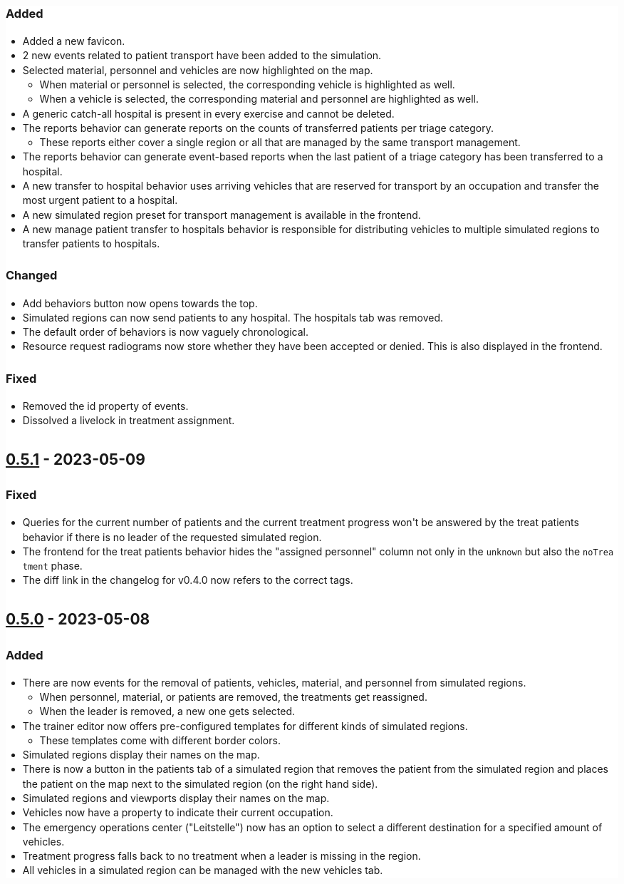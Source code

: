 ### Added

- Added a new favicon.
- 2 new events related to patient transport have been added to the simulation.
- Selected material, personnel and vehicles are now highlighted on the map.
    - When material or personnel is selected, the corresponding vehicle is highlighted as well.
    - When a vehicle is selected, the corresponding material and personnel are highlighted as well.
- A generic catch-all hospital is present in every exercise and cannot be deleted.
- The reports behavior can generate reports on the counts of transferred patients per triage category.
    - These reports either cover a single region or all that are managed by the same transport management.
- The reports behavior can generate event-based reports when the last patient of a triage category has been transferred to a hospital.
- A new transfer to hospital behavior uses arriving vehicles that are reserved for transport by an occupation and transfer the most urgent patient to a hospital.
- A new simulated region preset for transport management is available in the frontend.
- A new manage patient transfer to hospitals behavior is responsible for distributing vehicles to multiple simulated regions to transfer patients to hospitals.

### Changed

- Add behaviors button now opens towards the top.
- Simulated regions can now send patients to any hospital. The hospitals tab was removed.
- The default order of behaviors is now vaguely chronological.
- Resource request radiograms now store whether they have been accepted or denied. This is also displayed in the frontend.

### Fixed

- Removed the id property of events.
- Dissolved a livelock in treatment assignment.

## [0.5.1] - 2023-05-09

### Fixed

- Queries for the current number of patients and the current treatment progress won't be answered by the treat patients behavior if there is no leader of the requested simulated region.
- The frontend for the treat patients behavior hides the "assigned personnel" column not only in the `unknown` but also the `noTreatment` phase.
- The diff link in the changelog for v0.4.0 now refers to the correct tags.

## [0.5.0] - 2023-05-08

### Added

- There are now events for the removal of patients, vehicles, material, and personnel from simulated regions.
    - When personnel, material, or patients are removed, the treatments get reassigned.
    - When the leader is removed, a new one gets selected.
- The trainer editor now offers pre-configured templates for different kinds of simulated regions.
    - These templates come with different border colors.
- Simulated regions display their names on the map.
- There is now a button in the patients tab of a simulated region that removes the patient from the simulated region and places the patient on the map next to the simulated region (on the right hand side).
- Simulated regions and viewports display their names on the map.
- Vehicles now have a property to indicate their current occupation.
- The emergency operations center ("Leitstelle") now has an option to select a different destination for a specified amount of vehicles.
- Treatment progress falls back to no treatment when a leader is missing in the region.
- All vehicles in a simulated region can be managed with the new vehicles tab.

[unreleased]: https://github.com/hpi-sam/digital-fuesim-manv/compare/v0.8.1...HEAD
[0.8.1]: https://github.com/hpi-sam/digital-fuesim-manv/compare/v0.8.0...v0.8.1
[0.8.0]: https://github.com/hpi-sam/digital-fuesim-manv/compare/v0.7.1...v0.8.0
[0.7.1]: https://github.com/hpi-sam/digital-fuesim-manv/compare/v0.7.0...v0.7.1
[0.7.0]: https://github.com/hpi-sam/digital-fuesim-manv/compare/v0.6.0...v0.7.0
[0.6.0]: https://github.com/hpi-sam/digital-fuesim-manv/compare/v0.5.1...v0.6.0
[0.5.1]: https://github.com/hpi-sam/digital-fuesim-manv/compare/v0.5.0...v0.5.1
[0.5.0]: https://github.com/hpi-sam/digital-fuesim-manv/compare/v0.4.0...v0.5.0
[0.4.0]: https://github.com/hpi-sam/digital-fuesim-manv/compare/v0.3.0...v0.4.0
[0.3.0]: https://github.com/hpi-sam/digital-fuesim-manv/compare/v0.2.1...v0.3.0
[0.2.1]: https://github.com/hpi-sam/digital-fuesim-manv/compare/v0.2.0...v0.2.1
[0.2.0]: https://github.com/hpi-sam/digital-fuesim-manv/compare/v0.1.0...v0.2.0
[0.1.0]: https://github.com/hpi-sam/digital-fuesim-manv/compare/v0.0.0...v0.1.0
[0.0.0]: https://github.com/hpi-sam/digital-fuesim-manv/compare/37bd43bc1beb4aa9ad597b1ac763dd71b5709737...v0.0.0